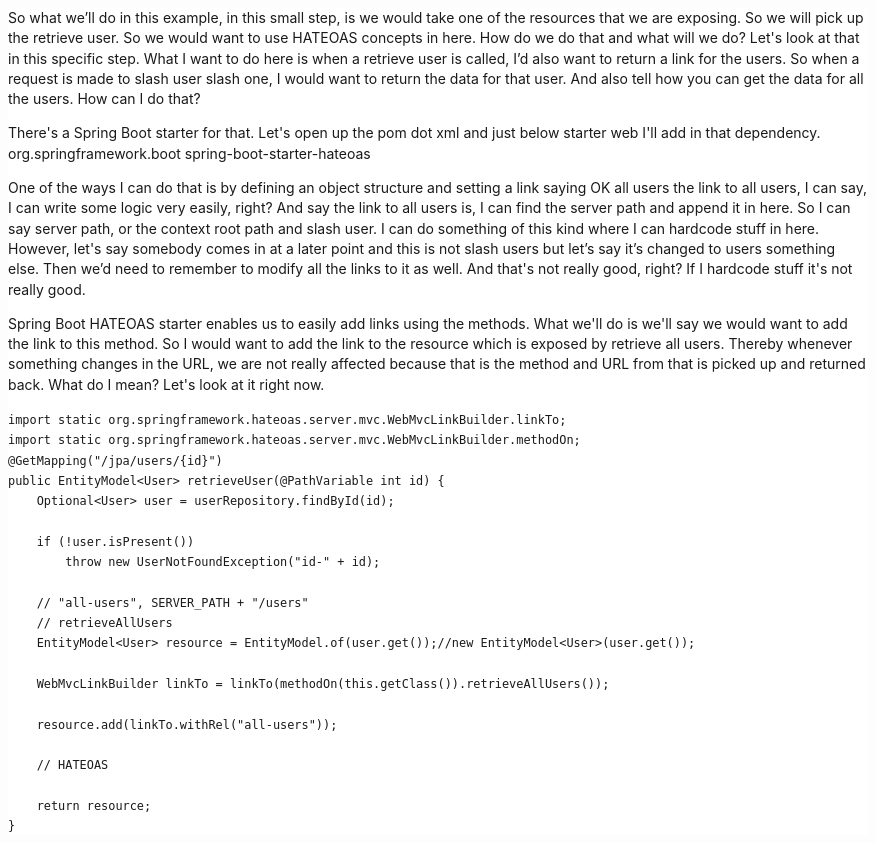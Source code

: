 So what we’ll do in this example, in this small step, is we would take one of the resources that we are exposing. So we
will pick up the retrieve user. So we would want to use HATEOAS concepts in here. How do we do that and what will we do?
Let's look at that in this specific step. What I want to do here is when a retrieve user is called, I’d also want to
return a link for the users. So when a request is made to slash user slash one, I would want to return the data for that
user. And also tell how you can get the data for all the users. How can I do that?

There's a Spring Boot starter for that. Let's open up the pom dot xml and just below starter web I'll add in that
dependency.
<dependency>
<groupId>org.springframework.boot</groupId>
<artifactId>spring-boot-starter-hateoas</artifactId>
</dependency>

One of the ways I can do that is by defining an object structure and setting a link saying OK all users the link to all
users, I can say, I can write some logic very easily, right? And say the link to all users is, I can find the server
path and append it in here. So I can say server path, or the context root path and slash user. I can do something of
this kind where I can hardcode stuff in here. However, let's say somebody comes in at a later point and this is not
slash users but let’s say it’s changed to users something else. Then we’d need to remember to modify all the links to it
as well. And that's not really good, right? If I hardcode stuff it's not really good.

Spring Boot HATEOAS starter enables us to easily add links using the methods. What we'll do is we'll say we would want
to add the link to this method. So I would want to add the link to the resource which is exposed by retrieve all users.
Thereby whenever something changes in the URL, we are not really affected because that is the method and URL from that
is picked up and returned back. What do I mean? Let's look at it right now.

```
import static org.springframework.hateoas.server.mvc.WebMvcLinkBuilder.linkTo;
import static org.springframework.hateoas.server.mvc.WebMvcLinkBuilder.methodOn;
@GetMapping("/jpa/users/{id}")
public EntityModel<User> retrieveUser(@PathVariable int id) {
	Optional<User> user = userRepository.findById(id);

	if (!user.isPresent())
		throw new UserNotFoundException("id-" + id);

	// "all-users", SERVER_PATH + "/users"
	// retrieveAllUsers
	EntityModel<User> resource = EntityModel.of(user.get());//new EntityModel<User>(user.get());

	WebMvcLinkBuilder linkTo = linkTo(methodOn(this.getClass()).retrieveAllUsers());

	resource.add(linkTo.withRel("all-users"));

	// HATEOAS

	return resource;
}
```
